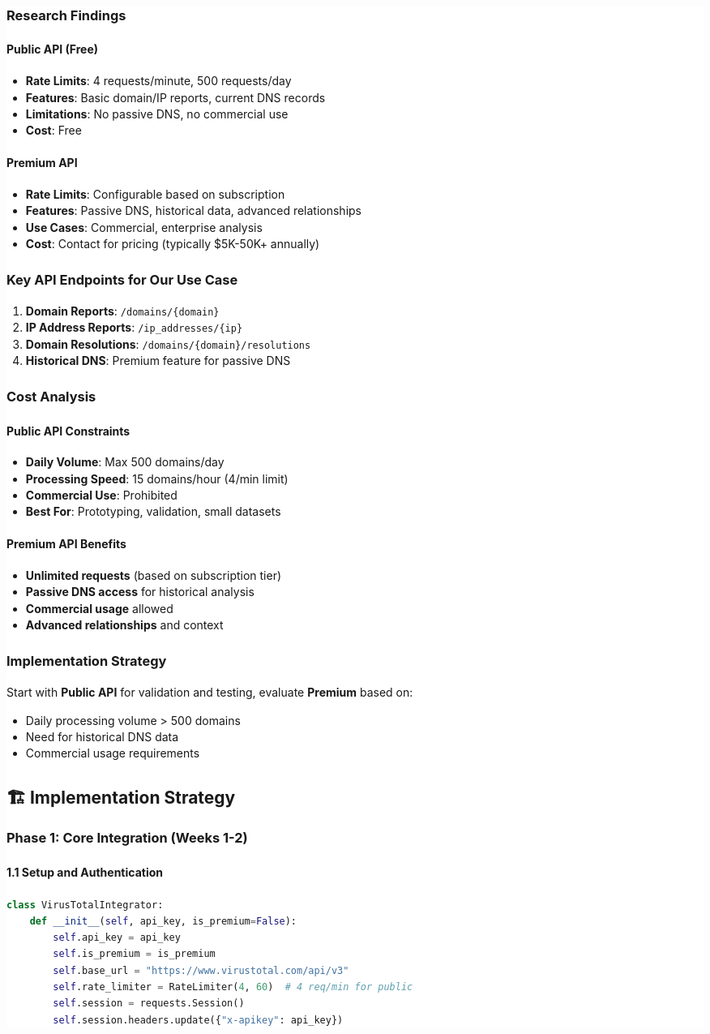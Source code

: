 ### Research Findings

#### **Public API (Free)**
- **Rate Limits**: 4 requests/minute, 500 requests/day
- **Features**: Basic domain/IP reports, current DNS records
- **Limitations**: No passive DNS, no commercial use
- **Cost**: Free

#### **Premium API**
- **Rate Limits**: Configurable based on subscription
- **Features**: Passive DNS, historical data, advanced relationships
- **Use Cases**: Commercial, enterprise analysis
- **Cost**: Contact for pricing (typically $5K-50K+ annually)

### Key API Endpoints for Our Use Case

1. **Domain Reports**: `/domains/{domain}`
2. **IP Address Reports**: `/ip_addresses/{ip}`
3. **Domain Resolutions**: `/domains/{domain}/resolutions`
4. **Historical DNS**: Premium feature for passive DNS

### Cost Analysis

#### Public API Constraints
- **Daily Volume**: Max 500 domains/day
- **Processing Speed**: 15 domains/hour (4/min limit)
- **Commercial Use**: Prohibited
- **Best For**: Prototyping, validation, small datasets

#### Premium API Benefits
- **Unlimited requests** (based on subscription tier)
- **Passive DNS access** for historical analysis
- **Commercial usage** allowed
- **Advanced relationships** and context

### Implementation Strategy
Start with **Public API** for validation and testing, evaluate **Premium** based on:
- Daily processing volume > 500 domains
- Need for historical DNS data
- Commercial usage requirements

## 🏗️ Implementation Strategy

### Phase 1: Core Integration (Weeks 1-2)

#### 1.1 Setup and Authentication
```python
class VirusTotalIntegrator:
    def __init__(self, api_key, is_premium=False):
        self.api_key = api_key
        self.is_premium = is_premium
        self.base_url = "https://www.virustotal.com/api/v3"
        self.rate_limiter = RateLimiter(4, 60)  # 4 req/min for public
        self.session = requests.Session()
        self.session.headers.update({"x-apikey": api_key})
```

